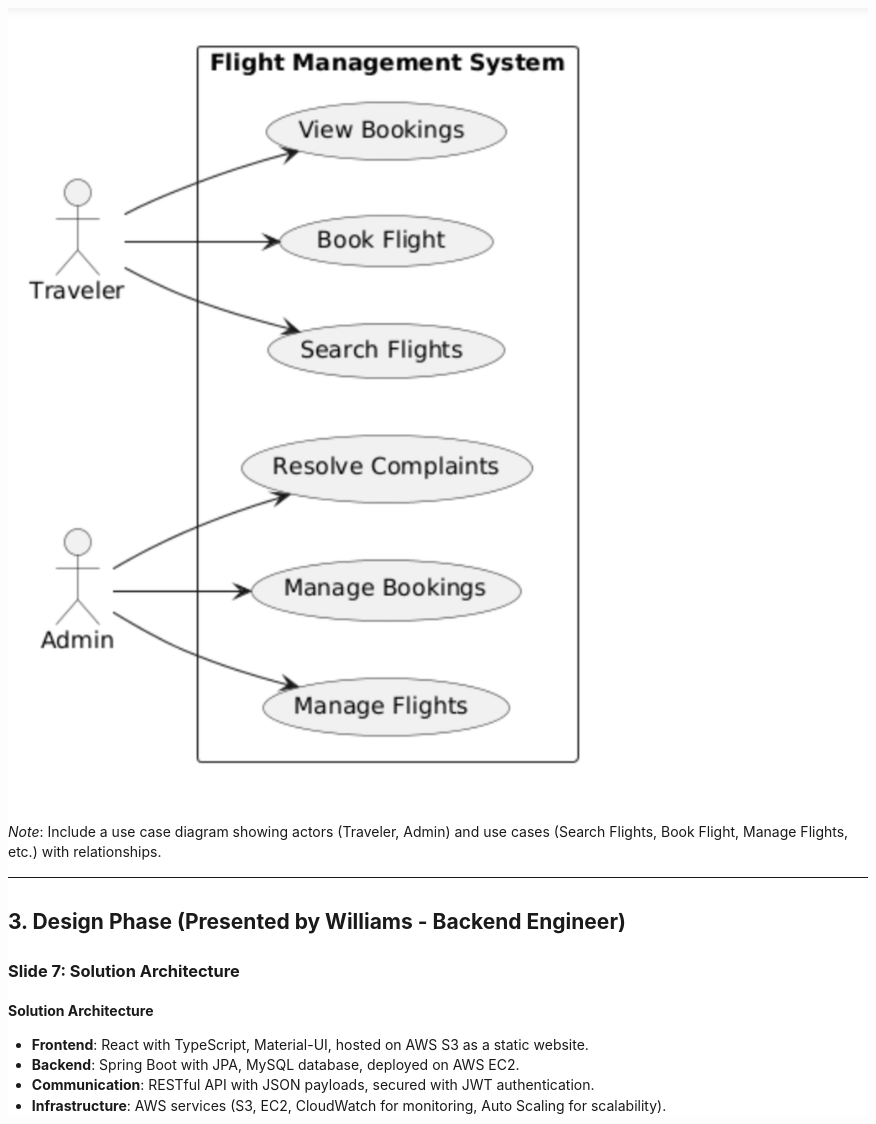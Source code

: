 ![Use Case Diagram](screenshots/usecase.png)  
*Note*: Include a use case diagram showing actors (Traveler, Admin) and use cases (Search Flights, Book Flight, Manage Flights, etc.) with relationships.

---

## 3. Design Phase (Presented by Williams - Backend Engineer)

### Slide 7: Solution Architecture
**Solution Architecture**  
- **Frontend**: React with TypeScript, Material-UI, hosted on AWS S3 as a static website.  
- **Backend**: Spring Boot with JPA, MySQL database, deployed on AWS EC2.  
- **Communication**: RESTful API with JSON payloads, secured with JWT authentication.  
- **Infrastructure**: AWS services (S3, EC2, CloudWatch for monitoring, Auto Scaling for scalability).  
